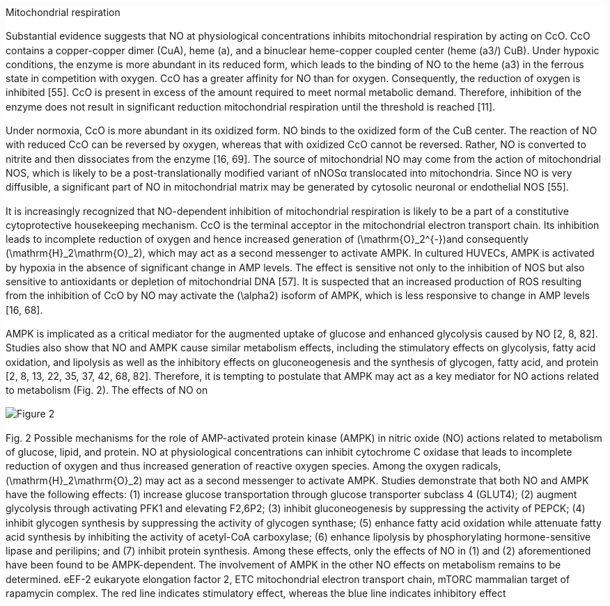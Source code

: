 Mitochondrial respiration

Substantial evidence suggests that NO at physiological concentrations inhibits mitochondrial respiration by acting on CcO. CcO contains a copper-copper dimer (CuA), heme \(a\), and a binuclear heme-copper coupled center (heme \(a3/\) CuB). Under hypoxic conditions, the enzyme is more abundant in its reduced form, which leads to the binding of NO to the heme \(a3\) in the ferrous state in competition with oxygen. CcO has a greater affinity for NO than for oxygen. Consequently, the reduction of oxygen is inhibited [55]. CcO is present in excess of the amount required to meet normal metabolic demand. Therefore, inhibition of the enzyme does not result in significant reduction mitochondrial respiration until the threshold is reached [11].

Under normoxia, CcO is more abundant in its oxidized form. NO binds to the oxidized form of the CuB center. The reaction of NO with reduced CcO can be reversed by oxygen, whereas that with oxidized CcO cannot be reversed. Rather, NO is converted to nitrite and then dissociates from the enzyme [16, 69]. The source of mitochondrial NO may come from the action of mitochondrial NOS, which is likely to be a post-translationally modified variant of nNOSα translocated into mitochondria. Since NO is very diffusible, a significant part of NO in mitochondrial matrix may be generated by cytosolic neuronal or endothelial NOS [55].

It is increasingly recognized that NO-dependent inhibition of mitochondrial respiration is likely to be a part of a constitutive cytoprotective housekeeping mechanism. CcO is the terminal acceptor in the mitochondrial electron transport chain. Its inhibition leads to incomplete reduction of oxygen and hence increased generation of \(\mathrm{O}_2^{-}\)and consequently \(\mathrm{H}_2\mathrm{O}_2\), which may act as a second messenger to activate AMPK. In cultured HUVECs, AMPK is activated by hypoxia in the absence of significant change in AMP levels. The effect is sensitive not only to the inhibition of NOS but also sensitive to antioxidants or depletion of mitochondrial DNA [57]. It is suspected that an increased production of ROS resulting from the inhibition of CcO by NO may activate the \(\alpha2\) isoform of AMPK, which is less responsive to change in AMP levels [16, 68].

AMPK is implicated as a critical mediator for the augmented uptake of glucose and enhanced glycolysis caused by NO [2, 8, 82]. Studies also show that NO and AMPK cause similar metabolism effects, including the stimulatory effects on glycolysis, fatty acid oxidation, and lipolysis as well as the inhibitory effects on gluconeogenesis and the synthesis of glycogen, fatty acid, and protein [2, 8, 13, 22, 35, 37, 42, 68, 82]. Therefore, it is tempting to postulate that AMPK may act as a key mediator for NO actions related to metabolism (Fig. 2). The effects of NO on

![Figure 2](#fig-2)

Fig. 2 Possible mechanisms for the role of AMP-activated protein kinase (AMPK) in nitric oxide (NO) actions related to metabolism of glucose, lipid, and protein. NO at physiological concentrations can inhibit cytochrome C oxidase that leads to incomplete reduction of oxygen and thus increased generation of reactive oxygen species. Among the oxygen radicals, \(\mathrm{H}_2\mathrm{O}_2\) may act as a second messenger to activate AMPK. Studies demonstrate that both NO and AMPK have the following effects: (1) increase glucose transportation through glucose transporter subclass 4 (GLUT4); (2) augment glycolysis through activating PFK1 and elevating F2,6P2; (3) inhibit gluconeogenesis by suppressing the activity of PEPCK; (4) inhibit glycogen synthesis by suppressing the activity of glycogen synthase; (5) enhance fatty acid oxidation while attenuate fatty acid synthesis by inhibiting the activity of acetyl-CoA carboxylase; (6) enhance lipolysis by phosphorylating hormone-sensitive lipase and perilipins; and (7) inhibit protein synthesis. Among these effects, only the effects of NO in (1) and (2) aforementioned have been found to be AMPK-dependent. The involvement of AMPK in the other NO effects on metabolism remains to be determined. eEF-2 eukaryote elongation factor 2, ETC mitochondrial electron transport chain, mTORC mammalian target of rapamycin complex. The red line indicates stimulatory effect, whereas the blue line indicates inhibitory effect
